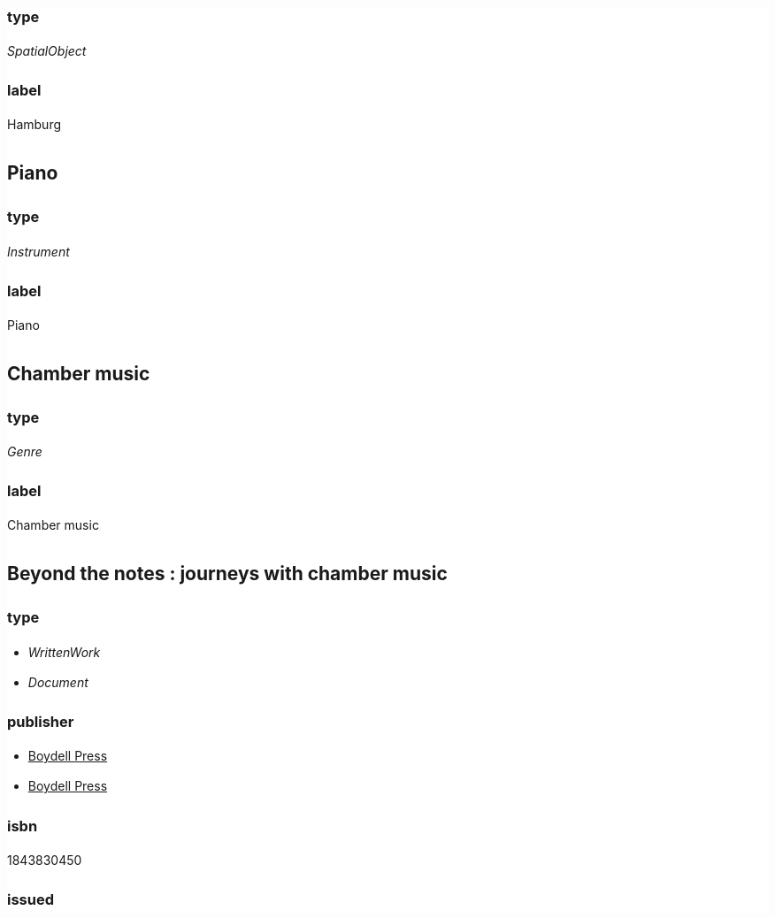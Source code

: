 ### type


*SpatialObject*

### label


Hamburg

## Piano

### type


*Instrument*

### label


Piano

## Chamber music

### type


*Genre*

### label


Chamber music

## Beyond the notes : journeys with chamber music

### type

 - *WrittenWork*

 - *Document*

### publisher

 - [Boydell Press](#Boydell-Press)

 - [Boydell Press](#Boydell-Press)

### isbn


1843830450

### issued
